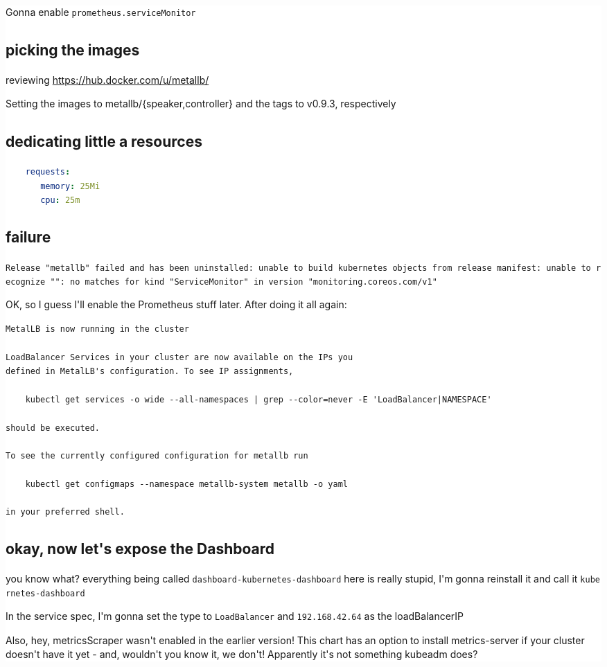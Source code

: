 Gonna enable `prometheus.serviceMonitor`

## picking the images

reviewing https://hub.docker.com/u/metallb/

Setting the images to metallb/{speaker,controller} and the tags to v0.9.3, respectively

## dedicating little a resources

```yaml
    requests:
       memory: 25Mi
       cpu: 25m
```

## failure

```
Release "metallb" failed and has been uninstalled: unable to build kubernetes objects from release manifest: unable to recognize "": no matches for kind "ServiceMonitor" in version "monitoring.coreos.com/v1"
```

OK, so I guess I'll enable the Prometheus stuff later. After doing it all again:

```
MetalLB is now running in the cluster

LoadBalancer Services in your cluster are now available on the IPs you
defined in MetalLB's configuration. To see IP assignments,

    kubectl get services -o wide --all-namespaces | grep --color=never -E 'LoadBalancer|NAMESPACE'

should be executed.

To see the currently configured configuration for metallb run

    kubectl get configmaps --namespace metallb-system metallb -o yaml

in your preferred shell.
```

## okay, now let's expose the Dashboard

you know what? everything being called `dashboard-kubernetes-dashboard` here is really stupid, I'm gonna reinstall it and call it `kubernetes-dashboard`

In the service spec, I'm gonna set the type to `LoadBalancer` and `192.168.42.64` as the loadBalancerIP

Also, hey, metricsScraper wasn't enabled in the earlier version! This chart has an option to install metrics-server if your cluster doesn't have it yet - and, wouldn't you know it, we don't! Apparently it's not something kubeadm does?
